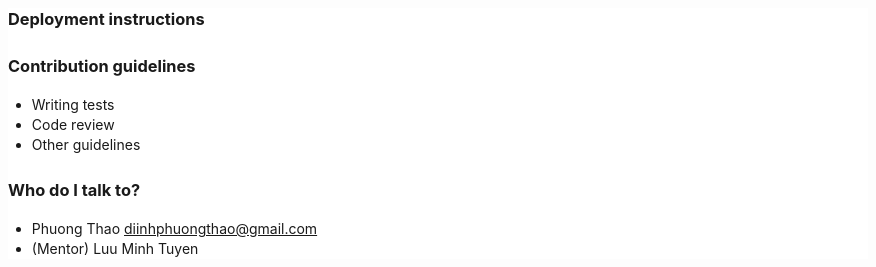    ```bash
```

### Deployment instructions

### Contribution guidelines

* Writing tests
* Code review
* Other guidelines

### Who do I talk to?

* Phuong Thao diinhphuongthao@gmail.com
* (Mentor) Luu Minh Tuyen



